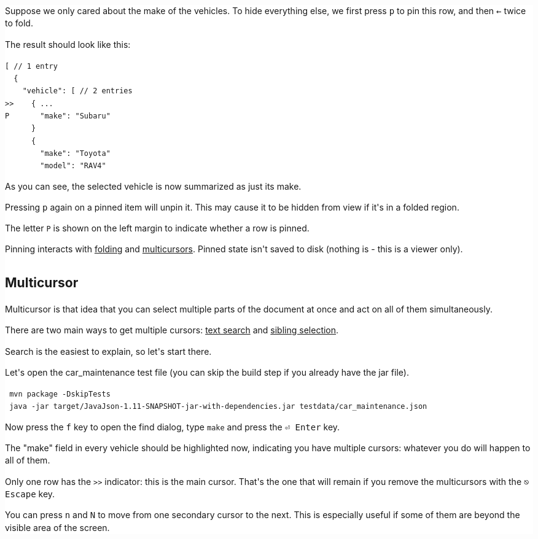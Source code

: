 Suppose we only cared about the make of the vehicles. To hide everything else, we first press <kbd>p</kbd> to pin this row, and then <kbd>←</kbd> twice to fold.

The result should look like this:

```
[ // 1 entry
  {
    "vehicle": [ // 2 entries
>>    { ...
P       "make": "Subaru"
      }
      {
        "make": "Toyota"
        "model": "RAV4"
```

As you can see, the selected vehicle is now summarized as just its make.

Pressing <kbd>p</kbd> again on a pinned item will unpin it. This may cause it to be hidden from view if it's in a folded region.

The letter `P` is shown on the left margin to indicate whether a row is pinned.

Pinning interacts with [folding](#folding) and [multicursors](#multicursor). Pinned state isn't saved to disk (nothing is - this is a viewer only).


## Multicursor

Multicursor is that idea that you can select multiple parts of the document at once and act on all of them simultaneously.

There are two main ways to get multiple cursors: [text search](#search) and [sibling selection](#sibling-selection).

Search is the easiest to explain, so let's start there.

Let's open the car_maintenance test file (you can skip the build step if you already have the jar file).

```shell
 mvn package -DskipTests
 java -jar target/JavaJson-1.11-SNAPSHOT-jar-with-dependencies.jar testdata/car_maintenance.json
```

Now press the <kbd>f</kbd> key to open the find dialog, type `make` and press the <kbd>⏎ Enter</kbd>
key.

The "make" field in every vehicle should be highlighted now, indicating you have multiple cursors: whatever you do will happen to all of them.

Only one row has the `>>` indicator: this is the main cursor. That's the one that will remain if you remove the multicursors with the <kbd>⎋ Escape</kbd> key.

You can press <kbd>n</kbd> and <kbd>N</kbd> to move from one secondary cursor to the next. This is especially useful if some of them are beyond the visible area of the screen.
